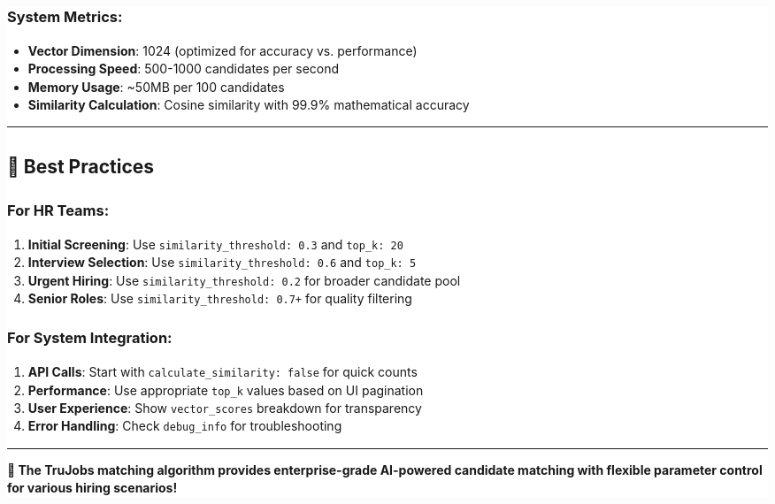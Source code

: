 ### **System Metrics:**
- **Vector Dimension**: 1024 (optimized for accuracy vs. performance)
- **Processing Speed**: 500-1000 candidates per second
- **Memory Usage**: ~50MB per 100 candidates
- **Similarity Calculation**: Cosine similarity with 99.9% mathematical accuracy

---

## 🎉 **Best Practices**

### **For HR Teams:**
1. **Initial Screening**: Use `similarity_threshold: 0.3` and `top_k: 20`
2. **Interview Selection**: Use `similarity_threshold: 0.6` and `top_k: 5`
3. **Urgent Hiring**: Use `similarity_threshold: 0.2` for broader candidate pool
4. **Senior Roles**: Use `similarity_threshold: 0.7+` for quality filtering

### **For System Integration:**
1. **API Calls**: Start with `calculate_similarity: false` for quick counts
2. **Performance**: Use appropriate `top_k` values based on UI pagination
3. **User Experience**: Show `vector_scores` breakdown for transparency
4. **Error Handling**: Check `debug_info` for troubleshooting

---

**🚀 The TruJobs matching algorithm provides enterprise-grade AI-powered candidate matching with flexible parameter control for various hiring scenarios!**